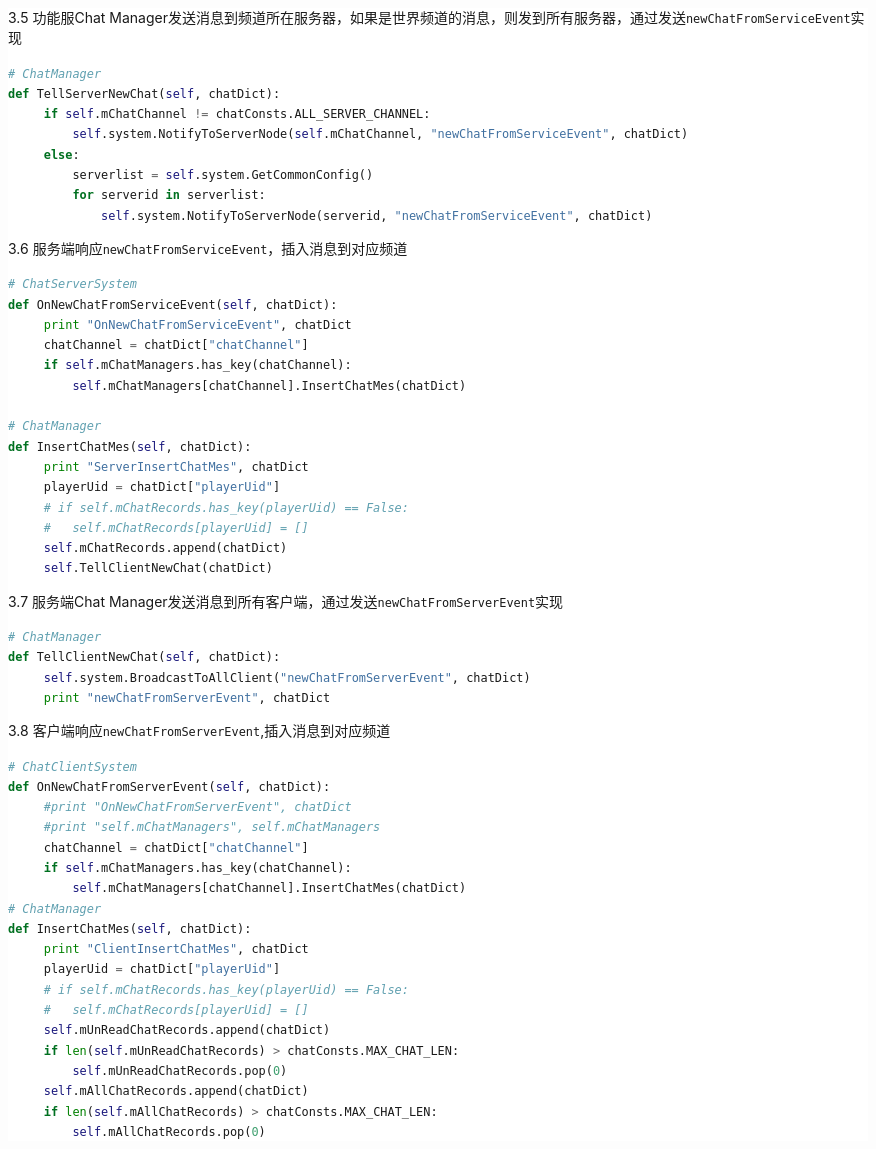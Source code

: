    

   3.5 功能服Chat Manager发送消息到频道所在服务器，如果是世界频道的消息，则发到所有服务器，通过发送`newChatFromServiceEvent`实现

   ```python
   # ChatManager
   def TellServerNewChat(self, chatDict):
   		if self.mChatChannel != chatConsts.ALL_SERVER_CHANNEL:
   			self.system.NotifyToServerNode(self.mChatChannel, "newChatFromServiceEvent", chatDict)
   		else:
   			serverlist = self.system.GetCommonConfig()
   			for serverid in serverlist:
   				self.system.NotifyToServerNode(serverid, "newChatFromServiceEvent", chatDict)
   ```

   

   3.6 服务端响应`newChatFromServiceEvent`，插入消息到对应频道

   ```python
   # ChatServerSystem
   def OnNewChatFromServiceEvent(self, chatDict):
   		print "OnNewChatFromServiceEvent", chatDict
   		chatChannel = chatDict["chatChannel"]
   		if self.mChatManagers.has_key(chatChannel):
   			self.mChatManagers[chatChannel].InsertChatMes(chatDict)
               
   # ChatManager
   def InsertChatMes(self, chatDict):
   		print "ServerInsertChatMes", chatDict
   		playerUid = chatDict["playerUid"]
   		# if self.mChatRecords.has_key(playerUid) == False:
   		# 	self.mChatRecords[playerUid] = []
   		self.mChatRecords.append(chatDict)
   		self.TellClientNewChat(chatDict)
   ```

   

   3.7 服务端Chat Manager发送消息到所有客户端，通过发送`newChatFromServerEvent`实现

   ```python
   # ChatManager
   def TellClientNewChat(self, chatDict):
   		self.system.BroadcastToAllClient("newChatFromServerEvent", chatDict)
   		print "newChatFromServerEvent", chatDict
   ```

   

   3.8 客户端响应`newChatFromServerEvent`,插入消息到对应频道

   ```python
   # ChatClientSystem
   def OnNewChatFromServerEvent(self, chatDict):
   		#print "OnNewChatFromServerEvent", chatDict
   		#print "self.mChatManagers", self.mChatManagers
   		chatChannel = chatDict["chatChannel"]
   		if self.mChatManagers.has_key(chatChannel):
   			self.mChatManagers[chatChannel].InsertChatMes(chatDict)
   # ChatManager            
   def InsertChatMes(self, chatDict):
   		print "ClientInsertChatMes", chatDict
   		playerUid = chatDict["playerUid"]
   		# if self.mChatRecords.has_key(playerUid) == False:
   		# 	self.mChatRecords[playerUid] = []
   		self.mUnReadChatRecords.append(chatDict)
   		if len(self.mUnReadChatRecords) > chatConsts.MAX_CHAT_LEN:
   			self.mUnReadChatRecords.pop(0)
   		self.mAllChatRecords.append(chatDict)
   		if len(self.mAllChatRecords) > chatConsts.MAX_CHAT_LEN:
   			self.mAllChatRecords.pop(0)
   ```